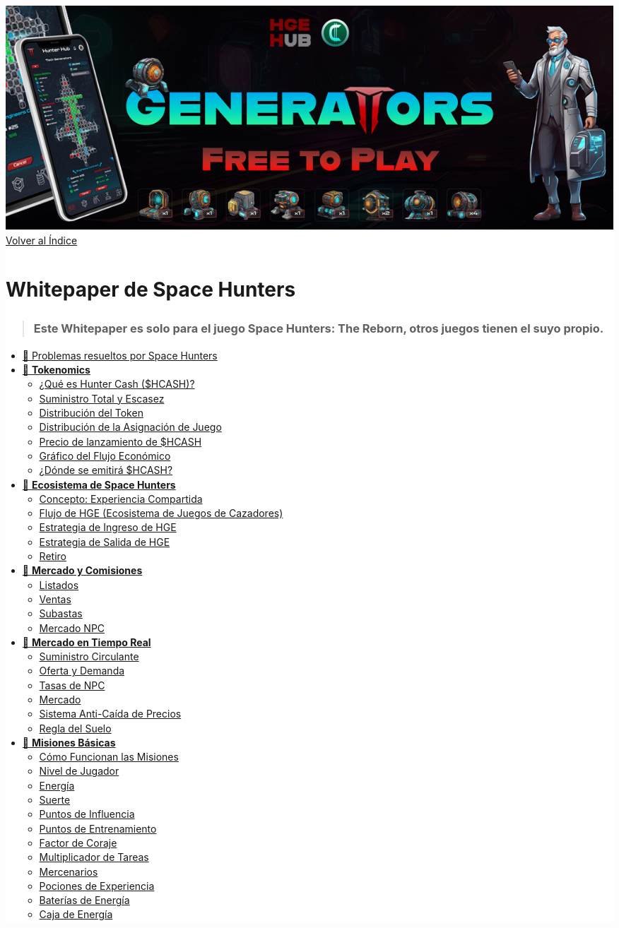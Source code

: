 ![eneratorsespbanner](../../../static/img/GeneratorsBanner.jpg)
[Volver al Índice](../../../index.md)
# Whitepaper de Space Hunters

> ### Este Whitepaper es solo para el juego Space Hunters: The Reborn, otros juegos tienen el suyo propio.
- [🔘 Problemas resueltos por Space Hunters](#problemas-resueltos-por-space-hunters)
- [🔘 **Tokenomics**](#tokenomics)
  - [¿Qué es Hunter Cash ($HCASH)?](#sobre-hunter-cash-hcash)
  - [Suministro Total y Escasez](#suministro-total-y-escasez)
  - [Distribución del Token](#distribución-del-token)
  - [Distribución de la Asignación de Juego](#cómo-se-distribuye-la-asignación-de-juego)
  - [Precio de lanzamiento de $HCASH](#cuál-es-el-precio-de-lanzamiento-de-hcash)
  - [Gráfico del Flujo Económico](#gráfico-del-flujo-económico)
  - [¿Dónde se emitirá $HCASH?](#dónde-se-emitirá-hcash)
- [🔘 **Ecosistema de Space Hunters**](#ecosistema)
  - [Concepto: Experiencia Compartida](#experiencia-compartida)
  - [Flujo de HGE (Ecosistema de Juegos de Cazadores)](#flujo-hge)
  - [Estrategia de Ingreso de HGE](#estrategia-de-ingreso-de-hge)
  - [Estrategia de Salida de HGE](#estrategia-de-salida-de-hge)
  - [Retiro](#retiro)
- [🔘 **Mercado y Comisiones**](#mercado-y-comisiones)
    - [Listados](#tarifa-de-listado-en-el-mercado)
    - [Ventas](#tarifa-de-ventas-en-el-mercado)
    - [Subastas](#tarifas-de-subasta)
    - [Mercado NPC](#mercado-npc)
- [🔘 **Mercado en Tiempo Real**](#datos-del-mercado-en-tiempo-real)
    - [Suministro Circulante](#datos-del-suministro-circulante)
    - [Oferta y Demanda](#oferta-y-demanda)
    - [Tasas de NPC](#mercado-npc)
    - [Mercado](#mercado)
    - [Sistema Anti-Caída de Precios](#sistema-anti-caída-de-precios)
    - [Regla del Suelo](#regla-del-suelo)
- [🔘 **Misiones Básicas**](#misiones-básicas)
   - [Cómo Funcionan las Misiones](#cómo-funcionan-las-misiones)
   - [Nivel de Jugador](#nivel-de-jugador)
   - [Energía](#energía)
   - [Suerte](#suerte)
   - [Puntos de Influencia](#puntos-de-influencia)
   - [Puntos de Entrenamiento](#puntos-de-entrenamiento)
   - [Factor de Coraje](#factor-de-coraje)
   - [Multiplicador de Tareas](#multiplicador-de-tareas)
   - [Mercenarios](#mercenarios)
   - [Pociones de Experiencia](#pociones-de-experiencia)
   - [Baterías de Energía](#baterías-de-energía)
   - [Caja de Energía](#caja-de-energía)